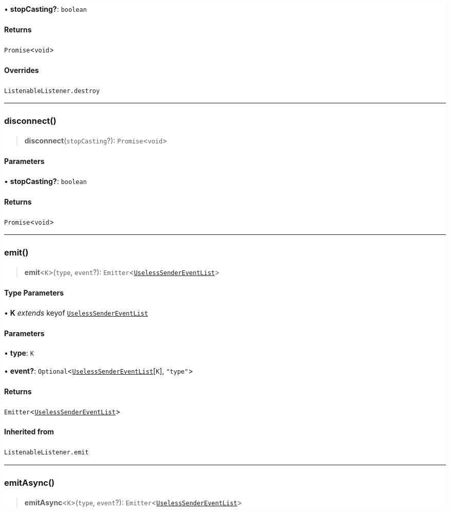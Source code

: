 • **stopCasting?**: `boolean`

#### Returns

`Promise`<`void`>

#### Overrides

`ListenableListener.destroy`

***

### disconnect()

> **disconnect**(`stopCasting`?): `Promise`<`void`>

#### Parameters

• **stopCasting?**: `boolean`

#### Returns

`Promise`<`void`>

***

### emit()

> **emit**<`K`>(`type`, `event`?): `Emitter`<[`UselessSenderEventList`](reference/interfaces/UselessSenderEventList.md)>

#### Type Parameters

• **K** *extends* keyof [`UselessSenderEventList`](reference/interfaces/UselessSenderEventList.md)

#### Parameters

• **type**: `K`

• **event?**: `Optional`<[`UselessSenderEventList`](reference/interfaces/UselessSenderEventList.md)[`K`], `"type"`>

#### Returns

`Emitter`<[`UselessSenderEventList`](reference/interfaces/UselessSenderEventList.md)>

#### Inherited from

`ListenableListener.emit`

***

### emitAsync()

> **emitAsync**<`K`>(`type`, `event`?): `Emitter`<[`UselessSenderEventList`](reference/interfaces/UselessSenderEventList.md)>
